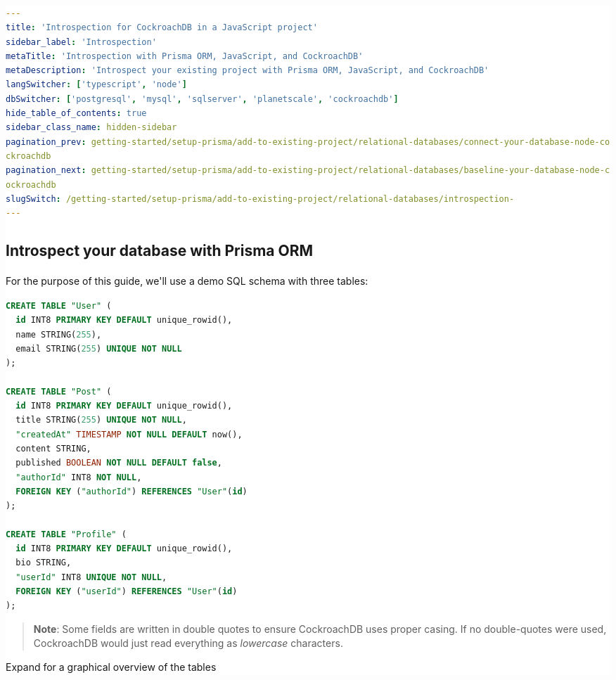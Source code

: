 ```yaml
---
title: 'Introspection for CockroachDB in a JavaScript project'
sidebar_label: 'Introspection'
metaTitle: 'Introspection with Prisma ORM, JavaScript, and CockroachDB'
metaDescription: 'Introspect your existing project with Prisma ORM, JavaScript, and CockroachDB'
langSwitcher: ['typescript', 'node']
dbSwitcher: ['postgresql', 'mysql', 'sqlserver', 'planetscale', 'cockroachdb']
hide_table_of_contents: true
sidebar_class_name: hidden-sidebar
pagination_prev: getting-started/setup-prisma/add-to-existing-project/relational-databases/connect-your-database-node-cockroachdb
pagination_next: getting-started/setup-prisma/add-to-existing-project/relational-databases/baseline-your-database-node-cockroachdb
slugSwitch: /getting-started/setup-prisma/add-to-existing-project/relational-databases/introspection-
---
```


## Introspect your database with Prisma ORM

For the purpose of this guide, we'll use a demo SQL schema with three tables:

```sql no-lines
CREATE TABLE "User" (
  id INT8 PRIMARY KEY DEFAULT unique_rowid(),
  name STRING(255),
  email STRING(255) UNIQUE NOT NULL
);

CREATE TABLE "Post" (
  id INT8 PRIMARY KEY DEFAULT unique_rowid(),
  title STRING(255) UNIQUE NOT NULL,
  "createdAt" TIMESTAMP NOT NULL DEFAULT now(),
  content STRING,
  published BOOLEAN NOT NULL DEFAULT false,
  "authorId" INT8 NOT NULL,
  FOREIGN KEY ("authorId") REFERENCES "User"(id)
);

CREATE TABLE "Profile" (
  id INT8 PRIMARY KEY DEFAULT unique_rowid(),
  bio STRING,
  "userId" INT8 UNIQUE NOT NULL,
  FOREIGN KEY ("userId") REFERENCES "User"(id)
);
```

> **Note**: Some fields are written in double quotes to ensure CockroachDB uses proper casing. If no double-quotes were used, CockroachDB would just read everything as _lowercase_ characters.


Expand for a graphical overview of the tables
